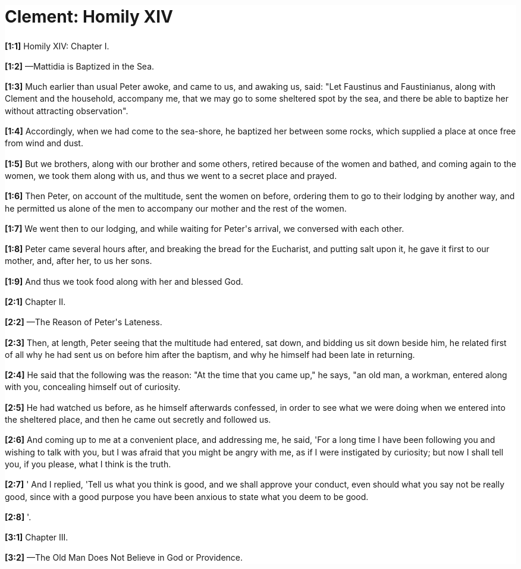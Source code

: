 # Clement: Homily XIV

**[1:1]** Homily XIV: Chapter I.

**[1:2]** —Mattidia is Baptized in the Sea.

**[1:3]** Much earlier than usual Peter awoke, and came to us, and awaking us, said:  "Let Faustinus and Faustinianus, along with Clement and the household, accompany me, that we may go to some sheltered spot by the sea, and there be able to baptize her without attracting observation".

**[1:4]** Accordingly, when we had come to the sea-shore, he baptized her between some rocks, which supplied a place at once free from wind and dust.

**[1:5]** But we brothers, along with our brother and some others, retired because of the women and bathed, and coming again to the women, we took them along with us, and thus we went to a secret place and prayed.

**[1:6]** Then Peter, on account of the multitude, sent the women on before, ordering them to go to their lodging by another way, and he permitted us alone of the men to accompany our mother and the rest of the women.

**[1:7]** We went then to our lodging, and while waiting for Peter's arrival, we conversed with each other.

**[1:8]** Peter came several hours after, and breaking the bread for the Eucharist, and putting salt upon it, he gave it first to our mother, and, after her, to us her sons.

**[1:9]** And thus we took food along with her and blessed God.

**[2:1]** Chapter II.

**[2:2]** —The Reason of Peter's Lateness.

**[2:3]** Then, at length, Peter seeing that the multitude had entered, sat down, and bidding us sit down beside him, he related first of all why he had sent us on before him after the baptism, and why he himself had been late in returning.

**[2:4]** He said that the following was the reason:  "At the time that you came up," he says, "an old man, a workman, entered along with you, concealing himself out of curiosity.

**[2:5]** He had watched us before, as he himself afterwards confessed, in order to see what we were doing when we entered into the sheltered place, and then he came out secretly and followed us.

**[2:6]** And coming up to me at a convenient place, and addressing me, he said, 'For a long time I have been following you and wishing to talk with you, but I was afraid that you might be angry with me, as if I were instigated by curiosity; but now I shall tell you, if you please, what I think is the truth.

**[2:7]** '  And I replied, 'Tell us what you think is good, and we shall approve your conduct, even should what you say not be really good, since with a good purpose you have been anxious to state what you deem to be good.

**[2:8]** '.

**[3:1]** Chapter III.

**[3:2]** —The Old Man Does Not Believe in God or Providence.
